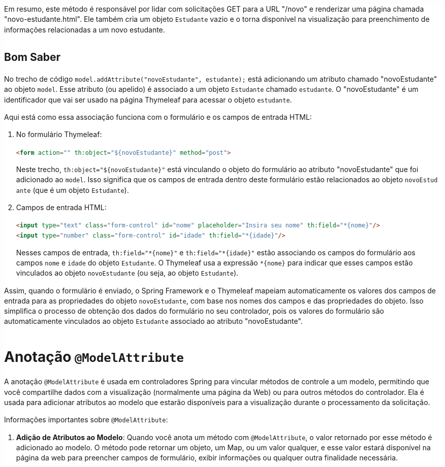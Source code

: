 Em resumo, este método é responsável por lidar com solicitações GET para a URL "/novo" e renderizar uma página chamada "novo-estudante.html". Ele também cria um objeto `Estudante` vazio e o torna disponível na visualização para preenchimento de informações relacionadas a um novo estudante.

## Bom Saber

No trecho de código `model.addAttribute("novoEstudante", estudante);` está adicionando um atributo chamado "novoEstudante" ao objeto `model`. Esse atributo (ou apelido) é associado a um objeto `Estudante` chamado `estudante`. O "novoEstudante" é um identificador que vai ser usado na página Thymeleaf para acessar o objeto `estudante`.

Aqui está como essa associação funciona com o formulário e os campos de entrada HTML:

1. No formulário Thymeleaf:

   ```html
   <form action="" th:object="${novoEstudante}" method="post">
   ```

   Neste trecho, `th:object="${novoEstudante}"` está vinculando o objeto do formulário ao atributo "novoEstudante" que foi adicionado ao `model`. Isso significa que os campos de entrada dentro deste formulário estão relacionados ao objeto `novoEstudante` (que é um objeto `Estudante`).

2. Campos de entrada HTML:

   ```html
   <input type="text" class="form-control" id="nome" placeholder="Insira seu nome" th:field="*{nome}"/>
   <input type="number" class="form-control" id="idade" th:field="*{idade}"/>
   ```

   Nesses campos de entrada, `th:field="*{nome}"` e `th:field="*{idade}"` estão associando os campos do formulário aos campos `nome` e `idade` do objeto `Estudante`. O Thymeleaf usa a expressão `*{nome}` para indicar que esses campos estão vinculados ao objeto `novoEstudante` (ou seja, ao objeto `Estudante`).

Assim, quando o formulário é enviado, o Spring Framework e o Thymeleaf mapeiam automaticamente os valores dos campos de entrada para as propriedades do objeto `novoEstudante`, com base nos nomes dos campos e das propriedades do objeto. Isso simplifica o processo de obtenção dos dados do formulário no seu controlador, pois os valores do formulário são automaticamente vinculados ao objeto `Estudante` associado ao atributo "novoEstudante".

# Anotação `@ModelAttribute`

A anotação `@ModelAttribute` é usada em controladores Spring para vincular métodos de controle a um modelo, permitindo que você compartilhe dados com a visualização (normalmente uma página da Web) ou para outros métodos do controlador. Ela é usada para adicionar atributos ao modelo que estarão disponíveis para a visualização durante o processamento da solicitação.

Informações importantes sobre `@ModelAttribute`:

1. **Adição de Atributos ao Modelo**: Quando você anota um método com `@ModelAttribute`, o valor retornado por esse método é adicionado ao modelo. O método pode retornar um objeto, um Map, ou um valor qualquer, e esse valor estará disponível na página da web para preencher campos de formulário, exibir informações ou qualquer outra finalidade necessária.
